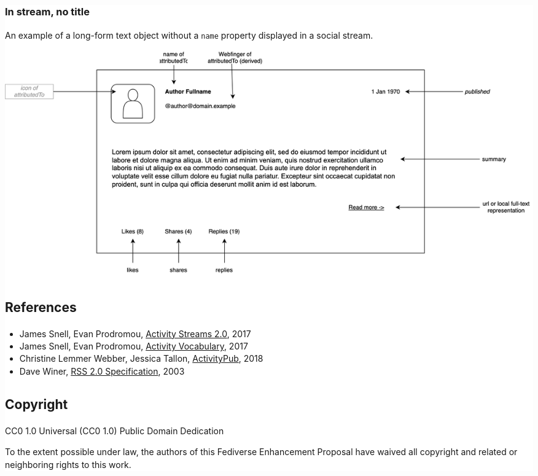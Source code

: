 ### In stream, no title

An example of a long-form text object without a `name` property displayed in a social stream.

![Article in stream, no title](in-stream-no-title.drawio.svg)

## References

- James Snell, Evan Prodromou, [Activity Streams 2.0][AS2], 2017
- James Snell, Evan Prodromou, [Activity Vocabulary][Activity Vocabulary], 2017
- Christine Lemmer Webber, Jessica Tallon, [ActivityPub][ActivityPub], 2018
- Dave Winer, [RSS 2.0 Specification][RSS2], 2003

[ActivityPub]: https://www.w3.org/TR/activitypub/
[AS2]: https://www.w3.org/TR/activitystreams-core/
[Activity Vocabulary]: https://www.w3.org/TR/activitystreams-vocabulary/
[RSS2]: https://cyber.harvard.edu/rss/rss.html

## Copyright

CC0 1.0 Universal (CC0 1.0) Public Domain Dedication

To the extent possible under law, the authors of this Fediverse Enhancement Proposal have waived all copyright and related or neighboring rights to this work.
